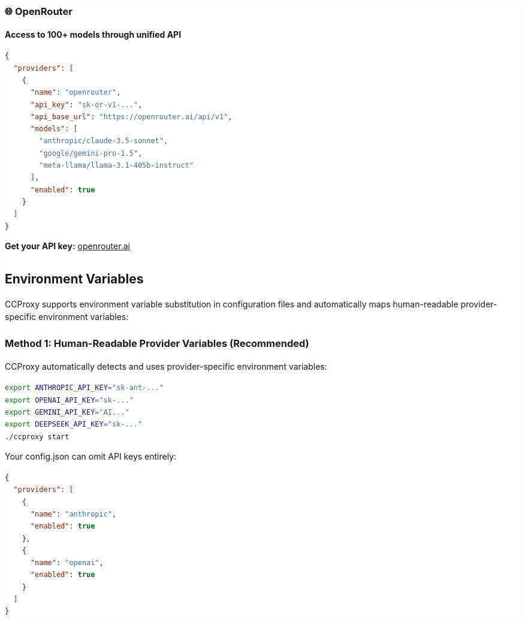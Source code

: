 ### 🌐 OpenRouter

**Access to 100+ models through unified API**

```json
{
  "providers": [
    {
      "name": "openrouter",
      "api_key": "sk-or-v1-...",
      "api_base_url": "https://openrouter.ai/api/v1",
      "models": [
        "anthropic/claude-3.5-sonnet",
        "google/gemini-pro-1.5",
        "meta-llama/llama-3.1-405b-instruct"
      ],
      "enabled": true
    }
  ]
}
```

**Get your API key:** [openrouter.ai](https://openrouter.ai/)

## Environment Variables

CCProxy supports environment variable substitution in configuration files and automatically maps human-readable provider-specific environment variables:

### Method 1: Human-Readable Provider Variables (Recommended)

CCProxy automatically detects and uses provider-specific environment variables:

```bash
export ANTHROPIC_API_KEY="sk-ant-..."
export OPENAI_API_KEY="sk-..."
export GEMINI_API_KEY="AI..."
export DEEPSEEK_API_KEY="sk-..."
./ccproxy start
```

Your config.json can omit API keys entirely:
```json
{
  "providers": [
    {
      "name": "anthropic",
      "enabled": true
    },
    {
      "name": "openai", 
      "enabled": true
    }
  ]
}
```
